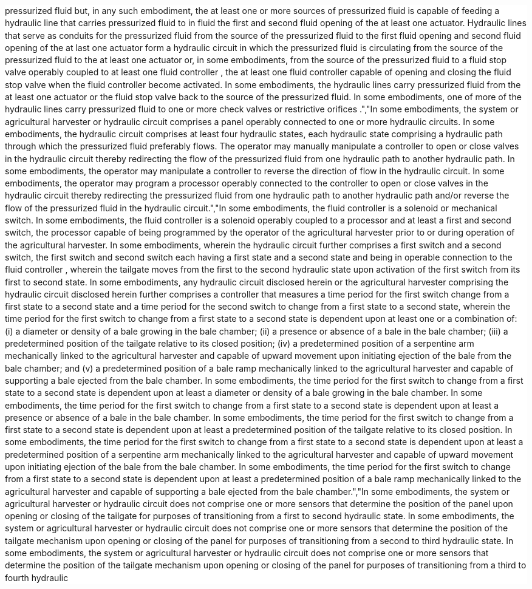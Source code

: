 pressurized fluid but, in any such embodiment, the at least one or more sources of pressurized fluid is capable of feeding a hydraulic line that carries pressurized fluid to in fluid the first and second fluid opening  of the at least one actuator. Hydraulic lines that serve as conduits for the pressurized fluid from the source of the pressurized fluid to the first fluid opening  and second fluid opening  of the at last one actuator form a hydraulic circuit in which the pressurized fluid is circulating from the source of the pressurized fluid to the at least one actuator or, in some embodiments, from the source of the pressurized fluid to a fluid stop valve operably coupled to at least one fluid controller , the at least one fluid controller  capable of opening and closing the fluid stop valve when the fluid controller  become activated. In some embodiments, the hydraulic lines carry pressurized fluid from the at least one actuator or the fluid stop valve back to the source of the pressurized fluid. In some embodiments, one of more of the hydraulic lines carry pressurized fluid to one or more check valves or restrictive orifices .","In some embodiments, the system or agricultural harvester or hydraulic circuit comprises a panel operably connected to one or more hydraulic circuits. In some embodiments, the hydraulic circuit comprises at least four hydraulic states, each hydraulic state comprising a hydraulic path through which the pressurized fluid preferably flows. The operator may manually manipulate a controller to open or close valves in the hydraulic circuit thereby redirecting the flow of the pressurized fluid from one hydraulic path to another hydraulic path. In some embodiments, the operator may manipulate a controller to reverse the direction of flow in the hydraulic circuit. In some embodiments, the operator may program a processor  operably connected to the controller to open or close valves in the hydraulic circuit thereby redirecting the pressurized fluid from one hydraulic path to another hydraulic path and\/or reverse the flow of the pressurized fluid in the hydraulic circuit.","In some embodiments, the fluid controller  is a solenoid or mechanical switch. In some embodiments, the fluid controller  is a solenoid operably coupled to a processor  and at least a first and second switch, the processor  capable of being programmed by the operator of the agricultural harvester prior to or during operation of the agricultural harvester. In some embodiments, wherein the hydraulic circuit further comprises a first switch and a second switch, the first switch and second switch each having a first state and a second state and being in operable connection to the fluid controller , wherein the tailgate moves from the first to the second hydraulic state upon activation of the first switch from its first to second state. In some embodiments, any hydraulic circuit disclosed herein or the agricultural harvester comprising the hydraulic circuit disclosed herein further comprises a controller that measures a time period for the first switch change from a first state to a second state and a time period for the second switch to change from a first state to a second state, wherein the time period for the first switch to change from a first state to a second state is dependent upon at least one or a combination of: (i) a diameter or density of a bale growing in the bale chamber; (ii) a presence or absence of a bale in the bale chamber; (iii) a predetermined position of the tailgate relative to its closed position; (iv) a predetermined position of a serpentine arm mechanically linked to the agricultural harvester and capable of upward movement upon initiating ejection of the bale from the bale chamber; and (v) a predetermined position of a bale ramp mechanically linked to the agricultural harvester and capable of supporting a bale ejected from the bale chamber. In some embodiments, the time period for the first switch to change from a first state to a second state is dependent upon at least a diameter or density of a bale growing in the bale chamber. In some embodiments, the time period for the first switch to change from a first state to a second state is dependent upon at least a presence or absence of a bale in the bale chamber. In some embodiments, the time period for the first switch to change from a first state to a second state is dependent upon at least a predetermined position of the tailgate relative to its closed position. In some embodiments, the time period for the first switch to change from a first state to a second state is dependent upon at least a predetermined position of a serpentine arm mechanically linked to the agricultural harvester and capable of upward movement upon initiating ejection of the bale from the bale chamber. In some embodiments, the time period for the first switch to change from a first state to a second state is dependent upon at least a predetermined position of a bale ramp mechanically linked to the agricultural harvester and capable of supporting a bale ejected from the bale chamber.","In some embodiments, the system or agricultural harvester or hydraulic circuit does not comprise one or more sensors that determine the position of the panel upon opening or closing of the tailgate for purposes of transitioning from a first to second hydraulic state. In some embodiments, the system or agricultural harvester or hydraulic circuit does not comprise one or more sensors that determine the position of the tailgate mechanism upon opening or closing of the panel for purposes of transitioning from a second to third hydraulic state. In some embodiments, the system or agricultural harvester or hydraulic circuit does not comprise one or more sensors that determine the position of the tailgate mechanism upon opening or closing of the panel for purposes of transitioning from a third to fourth hydraulic